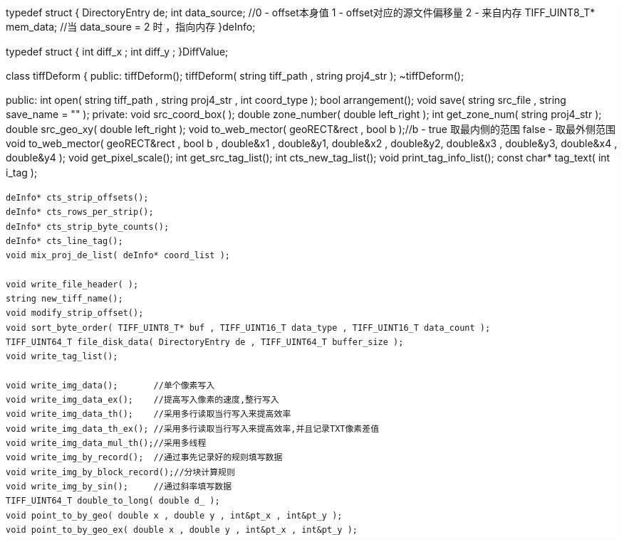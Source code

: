 typedef struct
{
    DirectoryEntry de;
    int data_source; //0 - offset本身值 1 - offset对应的源文件偏移量 2 - 来自内存
    TIFF_UINT8_T* mem_data; //当 data_soure = 2 时 ，指向内存
}deInfo;

typedef struct
{
    int diff_x ;
    int diff_y ;
}DiffValue;

class tiffDeform
{
public:
    tiffDeform();
    tiffDeform( string tiff_path , string proj4_str );
    ~tiffDeform();

public:
    int open( string tiff_path , string proj4_str  , int coord_type );
    bool arrangement();
    void save( string src_file , string save_name = "" );
private:
    void src_coord_box( );
    double zone_number( double left_right );
    int get_zone_num( string proj4_str );
    double src_geo_xy( double left_right );
    void to_web_mector( geoRECT&rect , bool b );//b - true 取最内侧的范围 false - 取最外侧范围
    void to_web_mector( geoRECT&rect , bool b , double&x1 , double&y1, double&x2 , double&y2, double&x3 , double&y3, double&x4 , double&y4 );
    void get_pixel_scale();
    int get_src_tag_list();
    int cts_new_tag_list();
    void print_tag_info_list();
    const char* tag_text( int i_tag );

    deInfo* cts_strip_offsets();  
    deInfo* cts_rows_per_strip();
    deInfo* cts_strip_byte_counts();
    deInfo* cts_line_tag();
    void mix_proj_de_list( deInfo* coord_list );

    void write_file_header( );
    string new_tiff_name();
    void modify_strip_offset();
    void sort_byte_order( TIFF_UINT8_T* buf , TIFF_UINT16_T data_type , TIFF_UINT16_T data_count );
    TIFF_UINT64_T file_disk_data( DirectoryEntry de , TIFF_UINT64_T buffer_size );
    void write_tag_list();

    void write_img_data();       //单个像素写入
    void write_img_data_ex();    //提高写入像素的速度,整行写入
    void write_img_data_th();    //采用多行读取当行写入来提高效率
    void write_img_data_th_ex(); //采用多行读取当行写入来提高效率,并且记录TXT像素差值
    void write_img_data_mul_th();//采用多线程
    void write_img_by_record();  //通过事先记录好的规则填写数据
    void write_img_by_block_record();//分块计算规则
    void write_img_by_sin();     //通过斜率填写数据
    TIFF_UINT64_T double_to_long( double d_ );
    void point_to_by_geo( double x , double y , int&pt_x , int&pt_y );
    void point_to_by_geo_ex( double x , double y , int&pt_x , int&pt_y );
